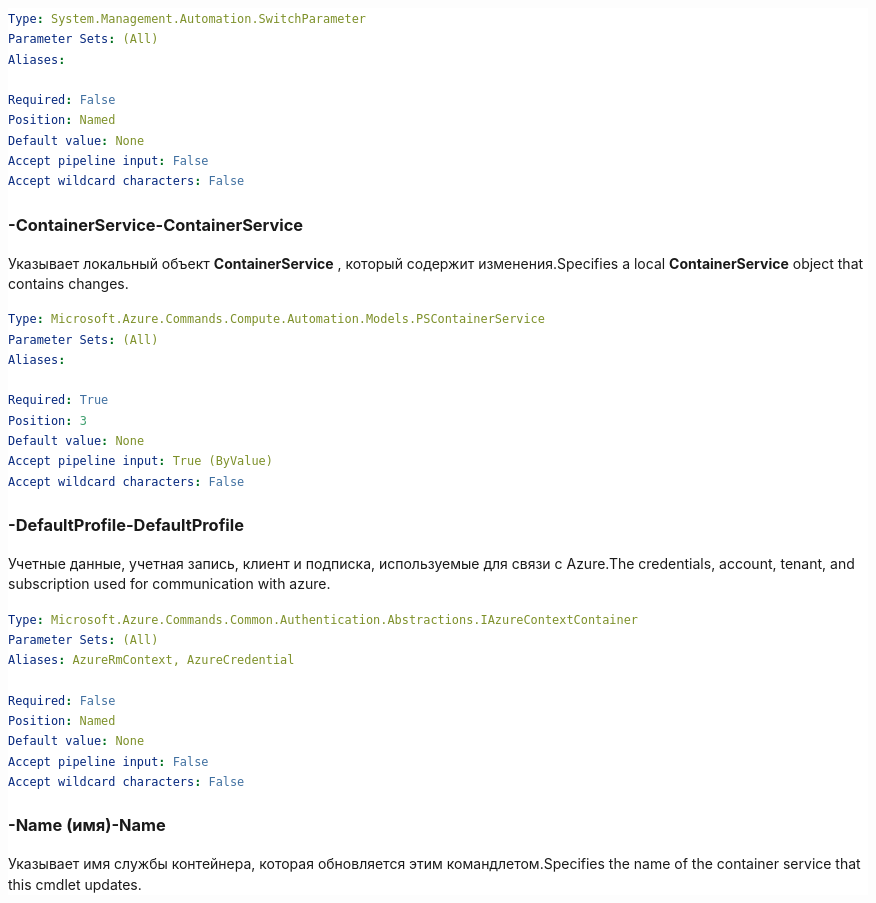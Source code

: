 ```yaml
Type: System.Management.Automation.SwitchParameter
Parameter Sets: (All)
Aliases:

Required: False
Position: Named
Default value: None
Accept pipeline input: False
Accept wildcard characters: False
```

### <span data-ttu-id="e0a96-119">-ContainerService</span><span class="sxs-lookup"><span data-stu-id="e0a96-119">-ContainerService</span></span>
<span data-ttu-id="e0a96-120">Указывает локальный объект **ContainerService** , который содержит изменения.</span><span class="sxs-lookup"><span data-stu-id="e0a96-120">Specifies a local **ContainerService** object that contains changes.</span></span>

```yaml
Type: Microsoft.Azure.Commands.Compute.Automation.Models.PSContainerService
Parameter Sets: (All)
Aliases:

Required: True
Position: 3
Default value: None
Accept pipeline input: True (ByValue)
Accept wildcard characters: False
```

### <span data-ttu-id="e0a96-121">-DefaultProfile</span><span class="sxs-lookup"><span data-stu-id="e0a96-121">-DefaultProfile</span></span>
<span data-ttu-id="e0a96-122">Учетные данные, учетная запись, клиент и подписка, используемые для связи с Azure.</span><span class="sxs-lookup"><span data-stu-id="e0a96-122">The credentials, account, tenant, and subscription used for communication with azure.</span></span>

```yaml
Type: Microsoft.Azure.Commands.Common.Authentication.Abstractions.IAzureContextContainer
Parameter Sets: (All)
Aliases: AzureRmContext, AzureCredential

Required: False
Position: Named
Default value: None
Accept pipeline input: False
Accept wildcard characters: False
```

### <span data-ttu-id="e0a96-123">-Name (имя)</span><span class="sxs-lookup"><span data-stu-id="e0a96-123">-Name</span></span>
<span data-ttu-id="e0a96-124">Указывает имя службы контейнера, которая обновляется этим командлетом.</span><span class="sxs-lookup"><span data-stu-id="e0a96-124">Specifies the name of the container service that this cmdlet updates.</span></span>
